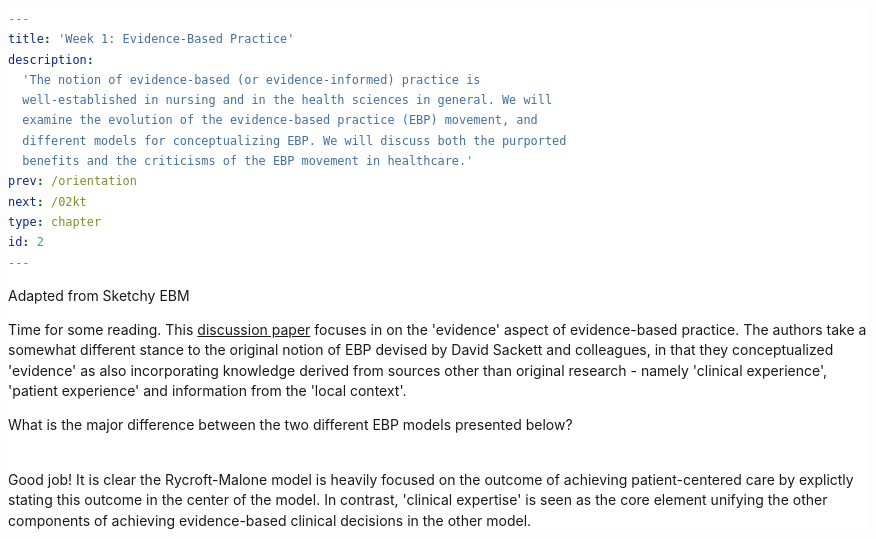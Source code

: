 ```yaml
---
title: 'Week 1: Evidence-Based Practice'
description:
  'The notion of evidence-based (or evidence-informed) practice is
  well-established in nursing and in the health sciences in general. We will
  examine the evolution of the evidence-based practice (EBP) movement, and
  different models for conceptualizing EBP. We will discuss both the purported
  benefits and the criticisms of the EBP movement in healthcare.'
prev: /orientation
next: /02kt
type: chapter
id: 2
---
```


<exercise id="1" title="What is EBP?" type="slides">

<iframe src="https://player.vimeo.com/video/355612314" width="100%" height="480" frameborder="0" allow="autoplay; fullscreen" allowfullscreen></iframe>

<qu>Adapted from Sketchy EBM</qu>

</exercise>

<exercise id="2" title="What counts as 'evidence'">

Time for some reading. This
<a href="https://onlinelibrary-wiley-com.myaccess.library.utoronto.ca/doi/full/10.1111/j.1365-2648.2004.03068.x?sid=Ovid%3Aovftdb">discussion
paper</a> focuses in on the 'evidence' aspect of evidence-based practice. The
authors take a somewhat different stance to the original notion of EBP devised
by David Sackett and colleagues, in that they conceptualized 'evidence' as also
incorporating knowledge derived from sources other than original research -
namely 'clinical experience', 'patient experience' and information from the
'local context'.

</exercise>

<exercise id="3" title="Models of EBP" type="slides">

<iframe src="https://player.vimeo.com/video/355616739" width="100%" height="480" frameborder="0" allow="autoplay; fullscreen" allowfullscreen></iframe>

</exercise>

<exercise id="4" title="Important distinctions between different EBP models" >
What is the major difference between the two different EBP models presented below?<br><br>
<choice>
<opt text="One model values patient-centred care more than clinical expertise" correct="true">

Good job! It is clear the Rycroft-Malone model is heavily focused on the outcome
of achieving patient-centered care by explictly stating this outcome in the
center of the model. In contrast, 'clinical expertise' is seen as the core
element unifying the other components of achieving evidence-based clinical
decisions in the other model.
